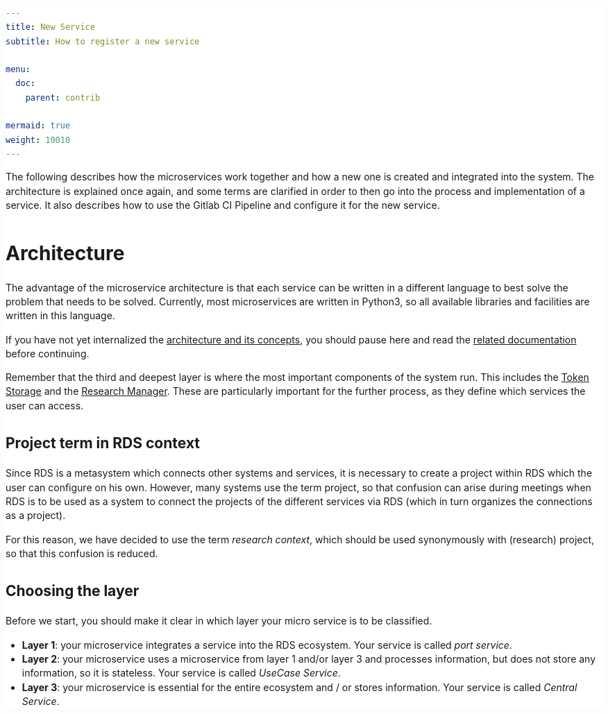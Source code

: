 ```yaml
---
title: New Service
subtitle: How to register a new service

menu:
  doc:
    parent: contrib

mermaid: true
weight: 10010
---
```

The following describes how the microservices work together and how a new one is created and integrated into the system. The architecture is explained once again, and some terms are clarified in order to then go into the process and implementation of a service. It also describes how to use the Gitlab CI Pipeline and configure it for the new service.

# Architecture

The advantage of the microservice architecture is that each service can be written in a different language to best solve the problem that needs to be solved. Currently, most microservices are written in Python3, so all available libraries and facilities are written in this language.

If you have not yet internalized the [architecture and its concepts](/doc/arc42/indroduction/), you should pause here and read the [related documentation](/doc/arc42/ecosystem/) before continuing.

Remember that the third and deepest layer is where the most important components of the system run. This includes the [Token Storage](/doc/impl/central/token-storage/) and the [Research Manager](/doc/impl/central/research-manager/). These are particularly important for the further process, as they define which services the user can access.

## Project term in RDS context

Since RDS is a metasystem which connects other systems and services, it is necessary to create a project within RDS which the user can configure on his own. However, many systems use the term project, so that confusion can arise during meetings when RDS is to be used as a system to connect the projects of the different services via RDS (which in turn organizes the connections as a project).

For this reason, we have decided to use the term *research context*, which should be used synonymously with (research) project, so that this confusion is reduced.

## Choosing the layer

Before we start, you should make it clear in which layer your micro service is to be classified.

* **Layer 1**: your microservice integrates a service into the RDS ecosystem. Your service is called *port service*.
* **Layer 2**: your microservice uses a microservice from layer 1 and/or layer 3 and processes information, but does not store any information, so it is stateless. Your service is called *UseCase Service*.
* **Layer 3**: your microservice is essential for the entire ecosystem and / or stores information. Your service is called *Central Service*.

